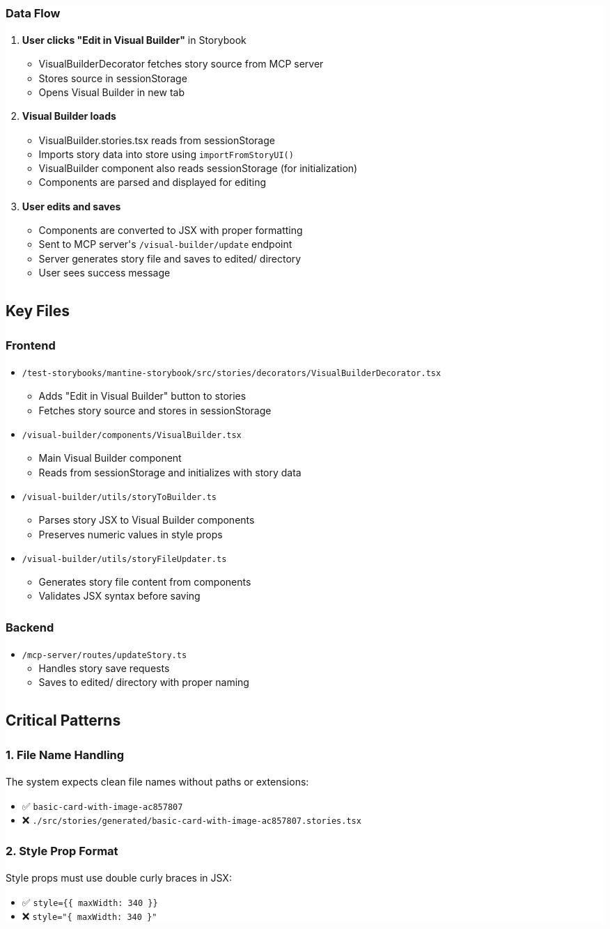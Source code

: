 ### Data Flow
1. **User clicks "Edit in Visual Builder"** in Storybook
   - VisualBuilderDecorator fetches story source from MCP server
   - Stores source in sessionStorage
   - Opens Visual Builder in new tab

2. **Visual Builder loads**
   - VisualBuilder.stories.tsx reads from sessionStorage
   - Imports story data into store using `importFromStoryUI()`
   - VisualBuilder component also reads sessionStorage (for initialization)
   - Components are parsed and displayed for editing

3. **User edits and saves**
   - Components are converted to JSX with proper formatting
   - Sent to MCP server's `/visual-builder/update` endpoint
   - Server generates story file and saves to edited/ directory
   - User sees success message

## Key Files

### Frontend
- `/test-storybooks/mantine-storybook/src/stories/decorators/VisualBuilderDecorator.tsx`
  - Adds "Edit in Visual Builder" button to stories
  - Fetches story source and stores in sessionStorage
  
- `/visual-builder/components/VisualBuilder.tsx`
  - Main Visual Builder component
  - Reads from sessionStorage and initializes with story data
  
- `/visual-builder/utils/storyToBuilder.ts`
  - Parses story JSX to Visual Builder components
  - Preserves numeric values in style props
  
- `/visual-builder/utils/storyFileUpdater.ts`
  - Generates story file content from components
  - Validates JSX syntax before saving

### Backend
- `/mcp-server/routes/updateStory.ts`
  - Handles story save requests
  - Saves to edited/ directory with proper naming

## Critical Patterns

### 1. File Name Handling
The system expects clean file names without paths or extensions:
- ✅ `basic-card-with-image-ac857807`
- ❌ `./src/stories/generated/basic-card-with-image-ac857807.stories.tsx`

### 2. Style Prop Format
Style props must use double curly braces in JSX:
- ✅ `style={{ maxWidth: 340 }}`
- ❌ `style="{ maxWidth: 340 }"`
